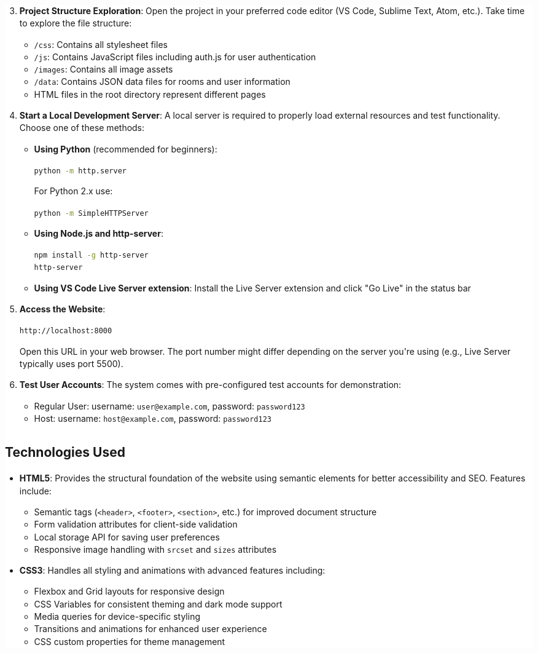 3. **Project Structure Exploration**:
   Open the project in your preferred code editor (VS Code, Sublime Text, Atom, etc.). Take time to explore the file structure:
   - `/css`: Contains all stylesheet files
   - `/js`: Contains JavaScript files including auth.js for user authentication
   - `/images`: Contains all image assets
   - `/data`: Contains JSON data files for rooms and user information
   - HTML files in the root directory represent different pages

4. **Start a Local Development Server**:
   A local server is required to properly load external resources and test functionality. Choose one of these methods:
   
   - **Using Python** (recommended for beginners):
     ```bash
     python -m http.server
     ```
     For Python 2.x use:
     ```bash
     python -m SimpleHTTPServer
     ```
   
   - **Using Node.js and http-server**:
     ```bash
     npm install -g http-server
     http-server
     ```
   
   - **Using VS Code Live Server extension**:
     Install the Live Server extension and click "Go Live" in the status bar

5. **Access the Website**:
   ```
   http://localhost:8000
   ```
   Open this URL in your web browser. The port number might differ depending on the server you're using (e.g., Live Server typically uses port 5500).

6. **Test User Accounts**:
   The system comes with pre-configured test accounts for demonstration:
   - Regular User: username: `user@example.com`, password: `password123`
   - Host: username: `host@example.com`, password: `password123`

## Technologies Used

- **HTML5**: Provides the structural foundation of the website using semantic elements for better accessibility and SEO. Features include:
  - Semantic tags (`<header>`, `<footer>`, `<section>`, etc.) for improved document structure
  - Form validation attributes for client-side validation
  - Local storage API for saving user preferences
  - Responsive image handling with `srcset` and `sizes` attributes

- **CSS3**: Handles all styling and animations with advanced features including:
  - Flexbox and Grid layouts for responsive design
  - CSS Variables for consistent theming and dark mode support
  - Media queries for device-specific styling
  - Transitions and animations for enhanced user experience
  - CSS custom properties for theme management
